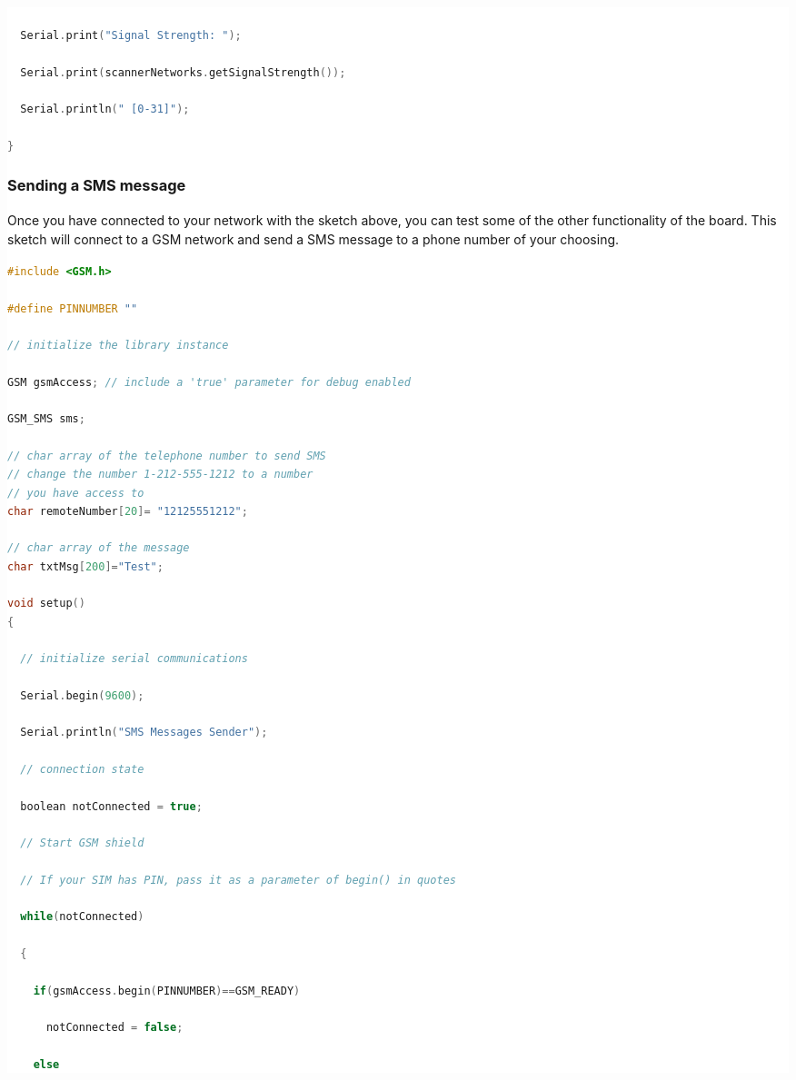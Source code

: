 ```c

  Serial.print("Signal Strength: ");

  Serial.print(scannerNetworks.getSignalStrength());

  Serial.println(" [0-31]");

}


```

### Sending a SMS message

Once you have connected to your network with the sketch above, you can test some of the other functionality of the board. This sketch will connect to a GSM network and send a SMS message to a phone number of your choosing.

```c
#include <GSM.h>

#define PINNUMBER ""

// initialize the library instance

GSM gsmAccess; // include a 'true' parameter for debug enabled

GSM_SMS sms;

// char array of the telephone number to send SMS
// change the number 1-212-555-1212 to a number
// you have access to
char remoteNumber[20]= "12125551212";

// char array of the message
char txtMsg[200]="Test";

void setup()
{

  // initialize serial communications

  Serial.begin(9600);

  Serial.println("SMS Messages Sender");

  // connection state

  boolean notConnected = true;

  // Start GSM shield

  // If your SIM has PIN, pass it as a parameter of begin() in quotes

  while(notConnected)

  {

    if(gsmAccess.begin(PINNUMBER)==GSM_READY)

      notConnected = false;

    else

```